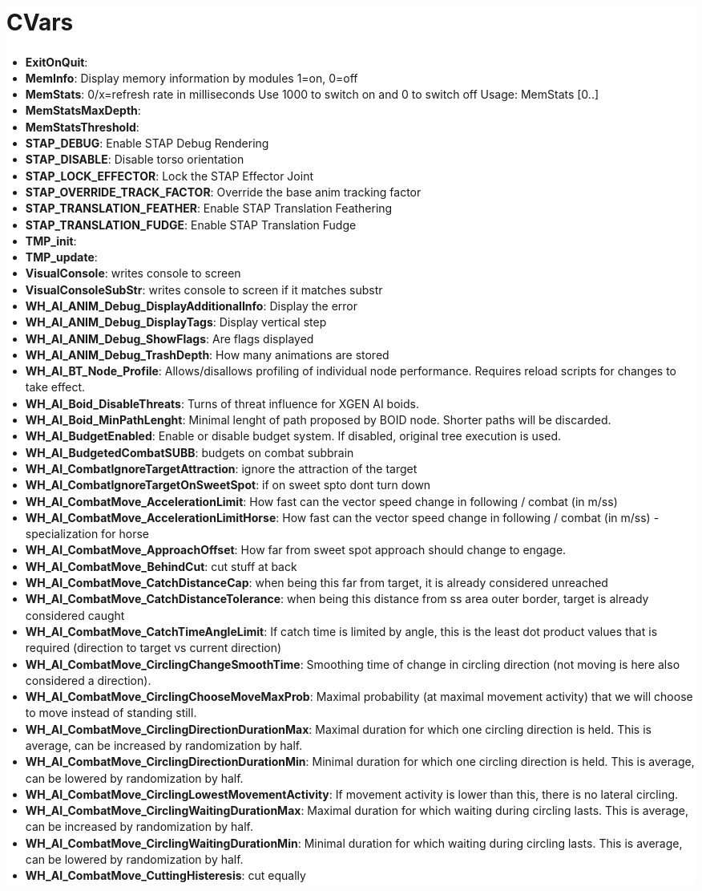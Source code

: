 # CVars

- **ExitOnQuit**: 
- **MemInfo**: Display memory information by modules
1=on, 0=off
- **MemStats**: 0/x=refresh rate in milliseconds
Use 1000 to switch on and 0 to switch off
Usage: MemStats [0..]
- **MemStatsMaxDepth**: 
- **MemStatsThreshold**: 
- **STAP_DEBUG**: Enable STAP Debug Rendering
- **STAP_DISABLE**: Disable torso orientation
- **STAP_LOCK_EFFECTOR**: Lock the STAP Effector Joint
- **STAP_OVERRIDE_TRACK_FACTOR**: Override the base anim tracking factor
- **STAP_TRANSLATION_FEATHER**: Enable STAP Translation Feathering
- **STAP_TRANSLATION_FUDGE**: Enable STAP Translation Fudge
- **TMP_init**: 
- **TMP_update**: 
- **VisualConsole**: writes console to screen
- **VisualConsoleSubStr**: writes console to screen if it matches substr
- **WH_AI_ANIM_Debug_DisplayAdditionalInfo**: Display the error
- **WH_AI_ANIM_Debug_DisplayTags**: Display vertical step
- **WH_AI_ANIM_Debug_ShowFlags**: Are flags displayed
- **WH_AI_ANIM_Debug_TrashDepth**: How many animations are stored
- **WH_AI_BT_Node_Profile**: Allows/disallows profiling of individual node performance. Requires reload scripts for changes to take effect.
- **WH_AI_Boid_DisableThreats**: Turns of threat influence for XGEN AI boids.
- **WH_AI_Boid_MinPathLenght**: Minimal lenght of path proposed by BOID node. Shorter paths will be discarded.
- **WH_AI_BudgetEnabled**: Enable or disable budget system. If disabled, original tree execution is used.
- **WH_AI_BudgetedCombatSUBB**: budgets on combat subbrain
- **WH_AI_CombatIgnoreTargetAttraction**: ignore the attraction of the target
- **WH_AI_CombatIgnoreTargetOnSweetSpot**: if on sweet spto dont turn down
- **WH_AI_CombatMove_AccelerationLimit**: How fast can the vector speed change in following / combat (in m/ss)
- **WH_AI_CombatMove_AccelerationLimitHorse**: How fast can the vector speed change in following / combat (in m/ss) - specialization for horse
- **WH_AI_CombatMove_ApproachOffset**: How far from sweet spot approach should change to engage.
- **WH_AI_CombatMove_BehindCut**: cut stuff at back
- **WH_AI_CombatMove_CatchDistanceCap**: when being this far from target, it is already considered unreached
- **WH_AI_CombatMove_CatchDistanceTolerance**: when being this distance from ss area outer border, target is already considered caught
- **WH_AI_CombatMove_CatchTimeAngleLimit**: If catch time is limited by angle, this is the least dot product values that is required (direction to target vs current direction)
- **WH_AI_CombatMove_CirclingChangeSmoothTime**: Smoothing time of change in circling direction (not moving is here also considered a direction).
- **WH_AI_CombatMove_CirclingChooseMoveMaxProb**: Maximal probability (at maximal movement activity) that we will choose to move instead of standing still.
- **WH_AI_CombatMove_CirclingDirectionDurationMax**: Maximal duration for which one circling direction is held. This is average, can be increased by randomization by half.
- **WH_AI_CombatMove_CirclingDirectionDurationMin**: Minimal duration for which one circling direction is held. This is average, can be lowered by randomization by half.
- **WH_AI_CombatMove_CirclingLowestMovementActivity**: If movement activity is lower than this, there is no lateral circling.
- **WH_AI_CombatMove_CirclingWaitingDurationMax**: Maximal duration for which waiting during circling lasts. This is average, can be increased by randomization by half.
- **WH_AI_CombatMove_CirclingWaitingDurationMin**: Minimal duration for which waiting during circling lasts. This is average, can be lowered by randomization by half.
- **WH_AI_CombatMove_CuttingHisteresis**: cut equally